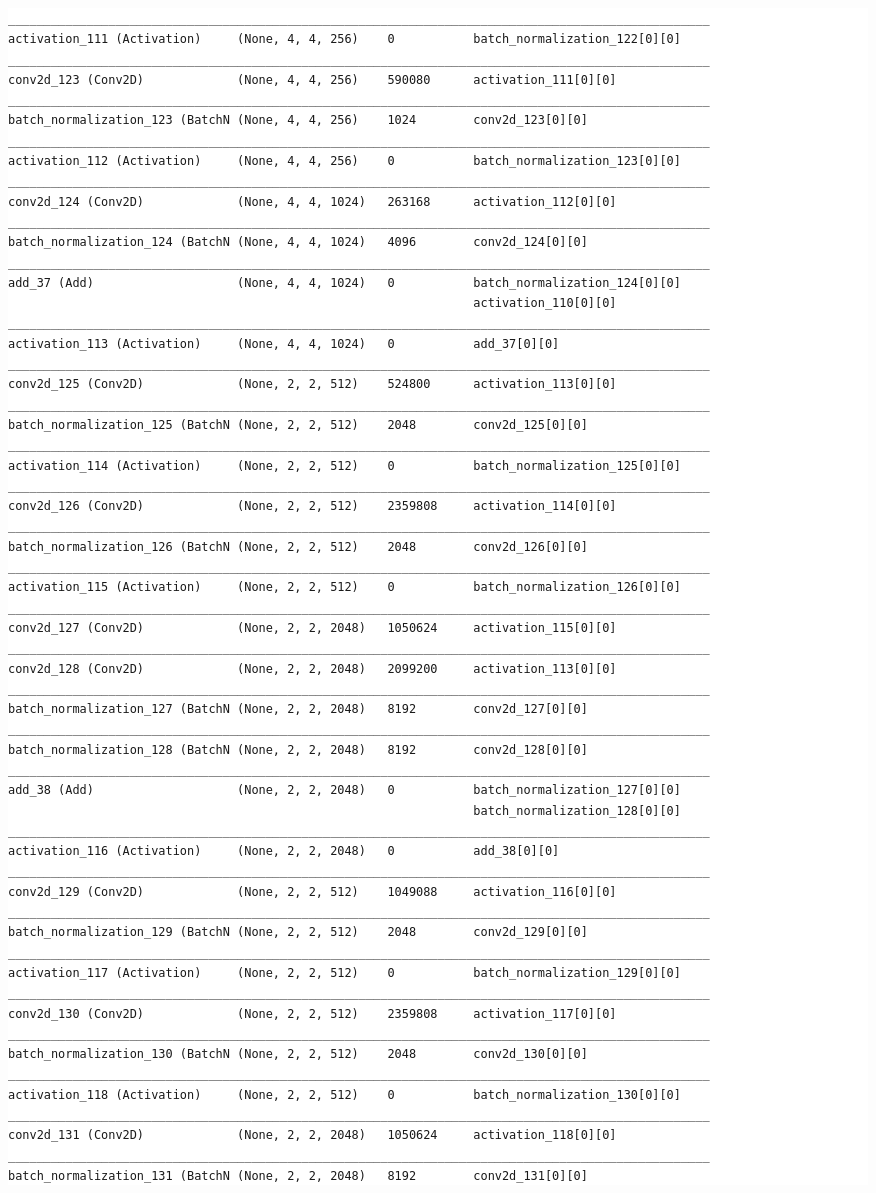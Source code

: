     __________________________________________________________________________________________________
    activation_111 (Activation)     (None, 4, 4, 256)    0           batch_normalization_122[0][0]    
    __________________________________________________________________________________________________
    conv2d_123 (Conv2D)             (None, 4, 4, 256)    590080      activation_111[0][0]             
    __________________________________________________________________________________________________
    batch_normalization_123 (BatchN (None, 4, 4, 256)    1024        conv2d_123[0][0]                 
    __________________________________________________________________________________________________
    activation_112 (Activation)     (None, 4, 4, 256)    0           batch_normalization_123[0][0]    
    __________________________________________________________________________________________________
    conv2d_124 (Conv2D)             (None, 4, 4, 1024)   263168      activation_112[0][0]             
    __________________________________________________________________________________________________
    batch_normalization_124 (BatchN (None, 4, 4, 1024)   4096        conv2d_124[0][0]                 
    __________________________________________________________________________________________________
    add_37 (Add)                    (None, 4, 4, 1024)   0           batch_normalization_124[0][0]    
                                                                     activation_110[0][0]             
    __________________________________________________________________________________________________
    activation_113 (Activation)     (None, 4, 4, 1024)   0           add_37[0][0]                     
    __________________________________________________________________________________________________
    conv2d_125 (Conv2D)             (None, 2, 2, 512)    524800      activation_113[0][0]             
    __________________________________________________________________________________________________
    batch_normalization_125 (BatchN (None, 2, 2, 512)    2048        conv2d_125[0][0]                 
    __________________________________________________________________________________________________
    activation_114 (Activation)     (None, 2, 2, 512)    0           batch_normalization_125[0][0]    
    __________________________________________________________________________________________________
    conv2d_126 (Conv2D)             (None, 2, 2, 512)    2359808     activation_114[0][0]             
    __________________________________________________________________________________________________
    batch_normalization_126 (BatchN (None, 2, 2, 512)    2048        conv2d_126[0][0]                 
    __________________________________________________________________________________________________
    activation_115 (Activation)     (None, 2, 2, 512)    0           batch_normalization_126[0][0]    
    __________________________________________________________________________________________________
    conv2d_127 (Conv2D)             (None, 2, 2, 2048)   1050624     activation_115[0][0]             
    __________________________________________________________________________________________________
    conv2d_128 (Conv2D)             (None, 2, 2, 2048)   2099200     activation_113[0][0]             
    __________________________________________________________________________________________________
    batch_normalization_127 (BatchN (None, 2, 2, 2048)   8192        conv2d_127[0][0]                 
    __________________________________________________________________________________________________
    batch_normalization_128 (BatchN (None, 2, 2, 2048)   8192        conv2d_128[0][0]                 
    __________________________________________________________________________________________________
    add_38 (Add)                    (None, 2, 2, 2048)   0           batch_normalization_127[0][0]    
                                                                     batch_normalization_128[0][0]    
    __________________________________________________________________________________________________
    activation_116 (Activation)     (None, 2, 2, 2048)   0           add_38[0][0]                     
    __________________________________________________________________________________________________
    conv2d_129 (Conv2D)             (None, 2, 2, 512)    1049088     activation_116[0][0]             
    __________________________________________________________________________________________________
    batch_normalization_129 (BatchN (None, 2, 2, 512)    2048        conv2d_129[0][0]                 
    __________________________________________________________________________________________________
    activation_117 (Activation)     (None, 2, 2, 512)    0           batch_normalization_129[0][0]    
    __________________________________________________________________________________________________
    conv2d_130 (Conv2D)             (None, 2, 2, 512)    2359808     activation_117[0][0]             
    __________________________________________________________________________________________________
    batch_normalization_130 (BatchN (None, 2, 2, 512)    2048        conv2d_130[0][0]                 
    __________________________________________________________________________________________________
    activation_118 (Activation)     (None, 2, 2, 512)    0           batch_normalization_130[0][0]    
    __________________________________________________________________________________________________
    conv2d_131 (Conv2D)             (None, 2, 2, 2048)   1050624     activation_118[0][0]             
    __________________________________________________________________________________________________
    batch_normalization_131 (BatchN (None, 2, 2, 2048)   8192        conv2d_131[0][0]                 